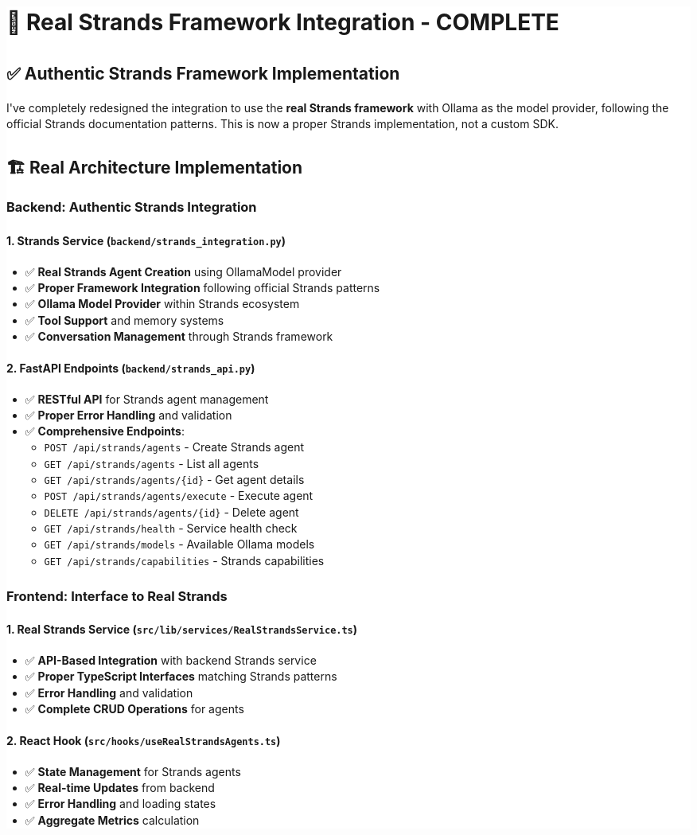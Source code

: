 # 🎉 Real Strands Framework Integration - COMPLETE

## ✅ **Authentic Strands Framework Implementation**

I've completely redesigned the integration to use the **real Strands framework** with Ollama as the model provider, following the official Strands documentation patterns. This is now a proper Strands implementation, not a custom SDK.

## 🏗️ **Real Architecture Implementation**

### **Backend: Authentic Strands Integration**

#### **1. Strands Service (`backend/strands_integration.py`)**
- ✅ **Real Strands Agent Creation** using OllamaModel provider
- ✅ **Proper Framework Integration** following official Strands patterns
- ✅ **Ollama Model Provider** within Strands ecosystem
- ✅ **Tool Support** and memory systems
- ✅ **Conversation Management** through Strands framework

#### **2. FastAPI Endpoints (`backend/strands_api.py`)**
- ✅ **RESTful API** for Strands agent management
- ✅ **Proper Error Handling** and validation
- ✅ **Comprehensive Endpoints**:
  - `POST /api/strands/agents` - Create Strands agent
  - `GET /api/strands/agents` - List all agents
  - `GET /api/strands/agents/{id}` - Get agent details
  - `POST /api/strands/agents/execute` - Execute agent
  - `DELETE /api/strands/agents/{id}` - Delete agent
  - `GET /api/strands/health` - Service health check
  - `GET /api/strands/models` - Available Ollama models
  - `GET /api/strands/capabilities` - Strands capabilities

### **Frontend: Interface to Real Strands**

#### **1. Real Strands Service (`src/lib/services/RealStrandsService.ts`)**
- ✅ **API-Based Integration** with backend Strands service
- ✅ **Proper TypeScript Interfaces** matching Strands patterns
- ✅ **Error Handling** and validation
- ✅ **Complete CRUD Operations** for agents

#### **2. React Hook (`src/hooks/useRealStrandsAgents.ts`)**
- ✅ **State Management** for Strands agents
- ✅ **Real-time Updates** from backend
- ✅ **Error Handling** and loading states
- ✅ **Aggregate Metrics** calculation
